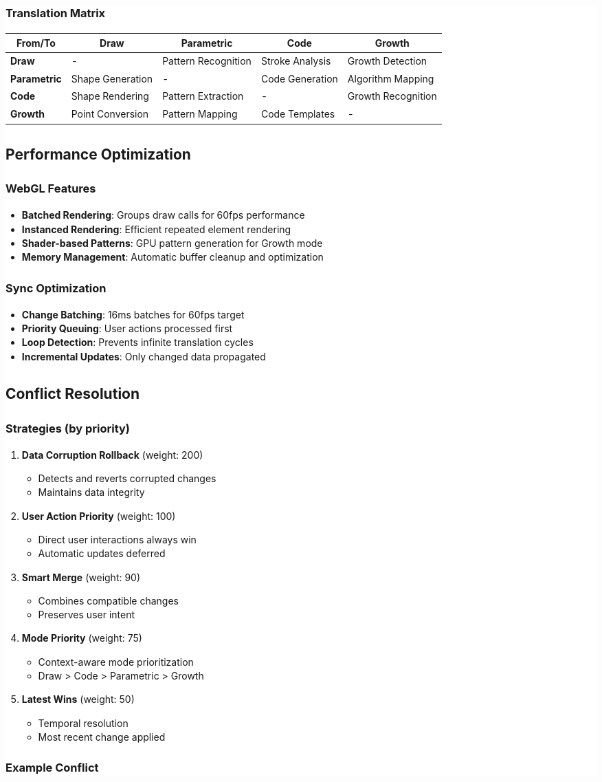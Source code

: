 ### Translation Matrix

| From/To | Draw | Parametric | Code | Growth |
|---------|------|------------|------|---------|
| **Draw** | - | Pattern Recognition | Stroke Analysis | Growth Detection |
| **Parametric** | Shape Generation | - | Code Generation | Algorithm Mapping |
| **Code** | Shape Rendering | Pattern Extraction | - | Growth Recognition |
| **Growth** | Point Conversion | Pattern Mapping | Code Templates | - |

## Performance Optimization

### WebGL Features
- **Batched Rendering**: Groups draw calls for 60fps performance
- **Instanced Rendering**: Efficient repeated element rendering
- **Shader-based Patterns**: GPU pattern generation for Growth mode
- **Memory Management**: Automatic buffer cleanup and optimization

### Sync Optimization
- **Change Batching**: 16ms batches for 60fps target
- **Priority Queuing**: User actions processed first
- **Loop Detection**: Prevents infinite translation cycles
- **Incremental Updates**: Only changed data propagated

## Conflict Resolution

### Strategies (by priority)

1. **Data Corruption Rollback** (weight: 200)
   - Detects and reverts corrupted changes
   - Maintains data integrity

2. **User Action Priority** (weight: 100)
   - Direct user interactions always win
   - Automatic updates deferred

3. **Smart Merge** (weight: 90)
   - Combines compatible changes
   - Preserves user intent

4. **Mode Priority** (weight: 75)
   - Context-aware mode prioritization
   - Draw > Code > Parametric > Growth

5. **Latest Wins** (weight: 50)
   - Temporal resolution
   - Most recent change applied

### Example Conflict
